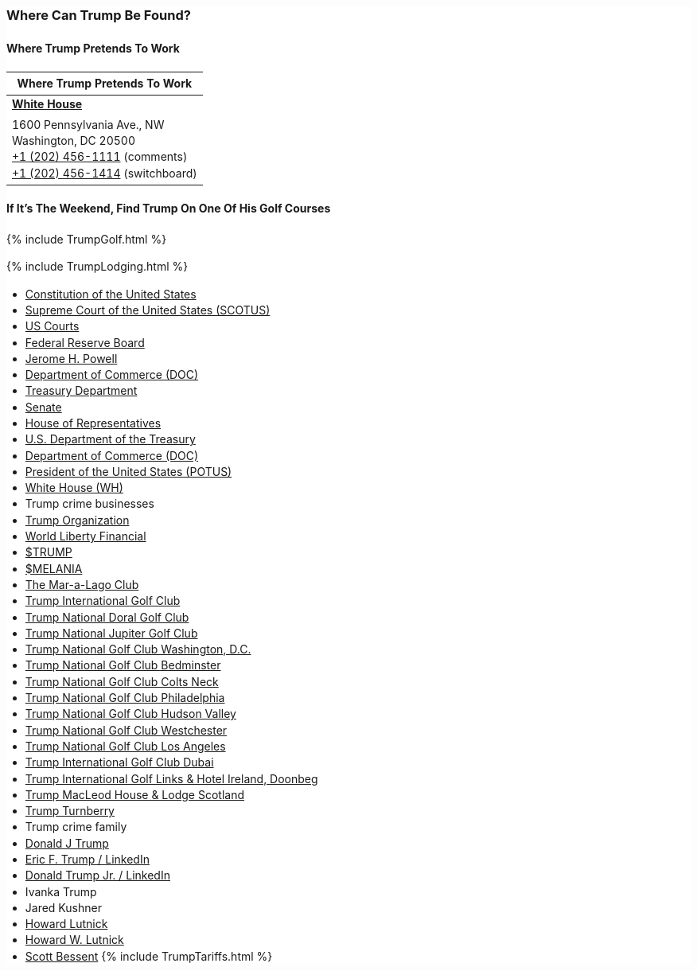 ### Where Can Trump Be Found?

#### Where Trump Pretends To Work

| Where Trump Pretends To Work |
|---|
| **[White House](https://www.whitehouse.gov)** |
| 1600 Pennsylvania Ave., NW <br /> Washington, DC 20500 <br /> <a href="tel:+12024561111">+1 (202) 456-1111</a> (comments) <br /> <a href="tel:+12024561414">+1 (202) 456-1414</a> (switchboard) |

#### If It’s The Weekend, Find Trump On One Of His Golf Courses


{% include TrumpGolf.html %}

{% include TrumpLodging.html %}

- [Constitution of the United States](https://constitution.congress.gov/)
- [Supreme Court of the United States (SCOTUS)](https://www.supremecourt.gov/)
- [US Courts](https://www.uscourts.gov/)
- [Federal Reserve Board](https://www.federalreserve.gov/)
- [Jerome H. Powell](https://www.federalreserve.gov/aboutthefed/bios/board/powell.htm)
- [Department of Commerce (DOC)](https://www.commerce.gov/)
- [Treasury Department](https://home.treasury.gov/)
- [Senate](https://www.senate.gov/)
- [House of Representatives](https://www.house.gov/)
- [U.S. Department of the Treasury](https://home.treasury.gov/)
- [Department of Commerce (DOC)](https://www.commerce.gov/)
- [President of the United States (POTUS)](https://www.whitehouse.gov/)
- [White House (WH)](https://www.whitehouse.gov/)
- Trump crime businesses 
- [Trump Organization](https://www.trump.com/)
- [World Liberty Financial](https://www.worldlibertyfinancial.com/)
- [$TRUMP](https://gettrumpmemes.com/)
- [$MELANIA](https://melaniameme.com/)
- [The Mar-a-Lago Club](https://www.maralagoclub.com/) 
- [Trump International Golf Club](https://www.trumpinternationalpalmbeaches.com/) 
- [Trump National Doral Golf Club](https://www.trumpgolfdoral.com/) 
- [Trump National Jupiter Golf Club](https://www.trumpnationaljupiter.com/) 
- [Trump National Golf Club Washington, D.C.](https://www.trumpnationaldc.com/)
- [Trump National Golf Club Bedminster](https://www.trumpnationalbedminster.com/) 
- [Trump National Golf Club Colts Neck](https://www.trumpcoltsneck.com/) 
- [Trump National Golf Club Philadelphia](https://www.trumpnationalphiladelphia.com/) 
- [Trump National Golf Club Hudson Valley](https://www.trumpnationalhudsonvalley.com/) 
- [Trump National Golf Club Westchester](https://www.trumpnationalwestchester.com/) 
- [Trump National Golf Club Los Angeles](https://www.trumpnationallosangeles.com/) 
- [Trump International Golf Club Dubai](https://www.trumpgolfdubai.com/) 
- [Trump International Golf Links & Hotel Ireland, Doonbeg](https://www.trumpgolfireland.com/) 
- [Trump MacLeod House & Lodge Scotland](https://www.trumphotels.com/macleod-house)
- [Trump Turnberry](https://www.turnberry.co.uk/)
- Trump crime family
- [Donald J Trump](https://www.donaldjtrump.com/)
- [Eric F. Trump / LinkedIn](https://www.linkedin.com/in/erictrump/)
- [Donald Trump Jr. / LinkedIn](https://www.linkedin.com/in/donald-trump-jr-4454b862/)
- Ivanka Trump
- Jared Kushner
- [Howard Lutnick](https://www.commerce.gov/about/leadership/howard-lutnick)
- [Howard W. Lutnick](https://www.linkedin.com/in/howardwlutnick/)
- [Scott Bessent](https://home.treasury.gov/about/general-information/officials/scott-bessent)
{% include TrumpTariffs.html %}
